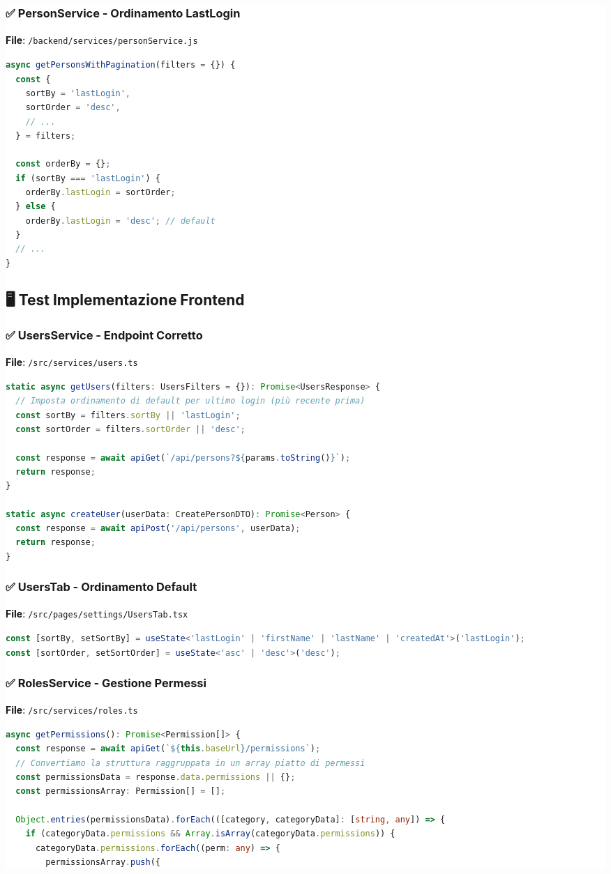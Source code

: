 ```javascript
```

### ✅ PersonService - Ordinamento LastLogin
**File**: `/backend/services/personService.js`
```javascript
async getPersonsWithPagination(filters = {}) {
  const {
    sortBy = 'lastLogin',
    sortOrder = 'desc',
    // ...
  } = filters;
  
  const orderBy = {};
  if (sortBy === 'lastLogin') {
    orderBy.lastLogin = sortOrder;
  } else {
    orderBy.lastLogin = 'desc'; // default
  }
  // ...
}
```

## 🖥️ Test Implementazione Frontend

### ✅ UsersService - Endpoint Corretto
**File**: `/src/services/users.ts`
```typescript
static async getUsers(filters: UsersFilters = {}): Promise<UsersResponse> {
  // Imposta ordinamento di default per ultimo login (più recente prima)
  const sortBy = filters.sortBy || 'lastLogin';
  const sortOrder = filters.sortOrder || 'desc';
  
  const response = await apiGet(`/api/persons?${params.toString()}`);
  return response;
}

static async createUser(userData: CreatePersonDTO): Promise<Person> {
  const response = await apiPost('/api/persons', userData);
  return response;
}
```

### ✅ UsersTab - Ordinamento Default
**File**: `/src/pages/settings/UsersTab.tsx`
```typescript
const [sortBy, setSortBy] = useState<'lastLogin' | 'firstName' | 'lastName' | 'createdAt'>('lastLogin');
const [sortOrder, setSortOrder] = useState<'asc' | 'desc'>('desc');
```

### ✅ RolesService - Gestione Permessi
**File**: `/src/services/roles.ts`
```typescript
async getPermissions(): Promise<Permission[]> {
  const response = await apiGet(`${this.baseUrl}/permissions`);
  // Convertiamo la struttura raggruppata in un array piatto di permessi
  const permissionsData = response.data.permissions || {};
  const permissionsArray: Permission[] = [];
  
  Object.entries(permissionsData).forEach(([category, categoryData]: [string, any]) => {
    if (categoryData.permissions && Array.isArray(categoryData.permissions)) {
      categoryData.permissions.forEach((perm: any) => {
        permissionsArray.push({
```